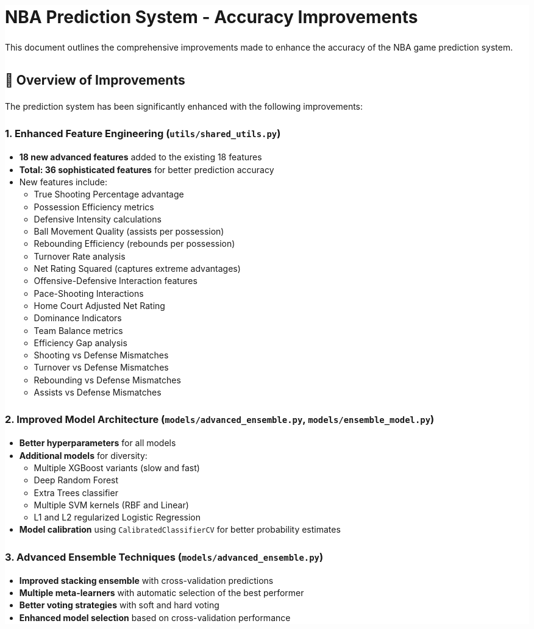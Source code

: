 # NBA Prediction System - Accuracy Improvements

This document outlines the comprehensive improvements made to enhance the accuracy of the NBA game prediction system.

## 🎯 Overview of Improvements

The prediction system has been significantly enhanced with the following improvements:

### 1. **Enhanced Feature Engineering** (`utils/shared_utils.py`)
- **18 new advanced features** added to the existing 18 features
- **Total: 36 sophisticated features** for better prediction accuracy
- New features include:
  - True Shooting Percentage advantage
  - Possession Efficiency metrics
  - Defensive Intensity calculations
  - Ball Movement Quality (assists per possession)
  - Rebounding Efficiency (rebounds per possession)
  - Turnover Rate analysis
  - Net Rating Squared (captures extreme advantages)
  - Offensive-Defensive Interaction features
  - Pace-Shooting Interactions
  - Home Court Adjusted Net Rating
  - Dominance Indicators
  - Team Balance metrics
  - Efficiency Gap analysis
  - Shooting vs Defense Mismatches
  - Turnover vs Defense Mismatches
  - Rebounding vs Defense Mismatches
  - Assists vs Defense Mismatches

### 2. **Improved Model Architecture** (`models/advanced_ensemble.py`, `models/ensemble_model.py`)
- **Better hyperparameters** for all models
- **Additional models** for diversity:
  - Multiple XGBoost variants (slow and fast)
  - Deep Random Forest
  - Extra Trees classifier
  - Multiple SVM kernels (RBF and Linear)
  - L1 and L2 regularized Logistic Regression
- **Model calibration** using `CalibratedClassifierCV` for better probability estimates

### 3. **Advanced Ensemble Techniques** (`models/advanced_ensemble.py`)
- **Improved stacking ensemble** with cross-validation predictions
- **Multiple meta-learners** with automatic selection of the best performer
- **Better voting strategies** with soft and hard voting
- **Enhanced model selection** based on cross-validation performance
